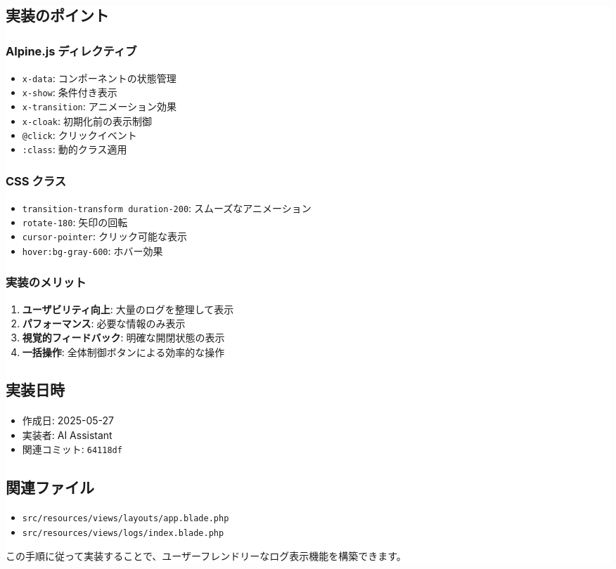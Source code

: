 ## 実装のポイント

### Alpine.js ディレクティブ

- `x-data`: コンポーネントの状態管理
- `x-show`: 条件付き表示
- `x-transition`: アニメーション効果
- `x-cloak`: 初期化前の表示制御
- `@click`: クリックイベント
- `:class`: 動的クラス適用

### CSS クラス

- `transition-transform duration-200`: スムーズなアニメーション
- `rotate-180`: 矢印の回転
- `cursor-pointer`: クリック可能な表示
- `hover:bg-gray-600`: ホバー効果

### 実装のメリット

1. **ユーザビリティ向上**: 大量のログを整理して表示
2. **パフォーマンス**: 必要な情報のみ表示
3. **視覚的フィードバック**: 明確な開閉状態の表示
4. **一括操作**: 全体制御ボタンによる効率的な操作

## 実装日時

- 作成日: 2025-05-27
- 実装者: AI Assistant
- 関連コミット: `64118df`

## 関連ファイル

- `src/resources/views/layouts/app.blade.php`
- `src/resources/views/logs/index.blade.php`

この手順に従って実装することで、ユーザーフレンドリーなログ表示機能を構築できます。
